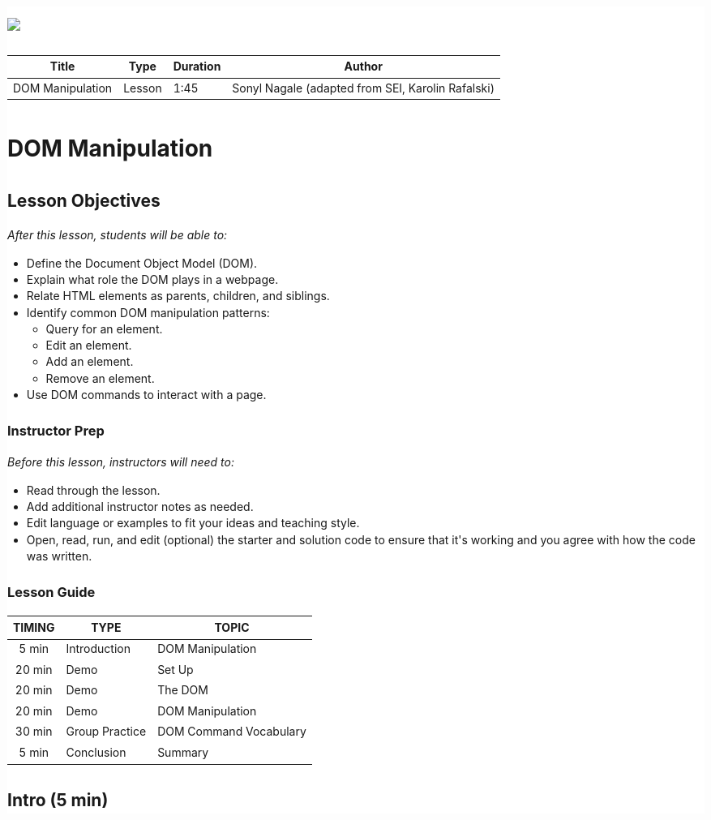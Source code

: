# ![](https://ga-dash.s3.amazonaws.com/production/assets/logo-9f88ae6c9c3871690e33280fcf557f33.png)

| Title | Type | Duration | Author |
| -- | -- | -- | -- |
| DOM Manipulation | Lesson | 1:45 | Sonyl Nagale (adapted from SEI, Karolin Rafalski) |

# DOM Manipulation

## Lesson Objectives
*After this lesson, students will be able to:*
- Define the Document Object Model (DOM).
- Explain what role the DOM plays in a webpage.
- Relate HTML elements as parents, children, and siblings.
- Identify common DOM manipulation patterns:
 	- Query for an element.
 	- Edit an element.
 	- Add an element.
 	- Remove an element.
- Use DOM commands to interact with a page.

### Instructor Prep
*Before this lesson, instructors will need to:*
- Read through the lesson.
- Add additional instructor notes as needed.
- Edit language or examples to fit your ideas and teaching style.
- Open, read, run, and edit (optional) the starter and solution code to ensure that it's working and you agree with how the code was written.

### Lesson Guide

| TIMING  | TYPE  | TOPIC  |
|:-:|---|---|
| 5 min  | Introduction | DOM Manipulation |
| 20 min  | Demo  | Set Up |
| 20 min | Demo | The DOM |
| 20 min | Demo | DOM Manipulation |
| 30 min  | Group Practice  | DOM Command Vocabulary |
| 5 min  | Conclusion | Summary |

## Intro (5 min)

